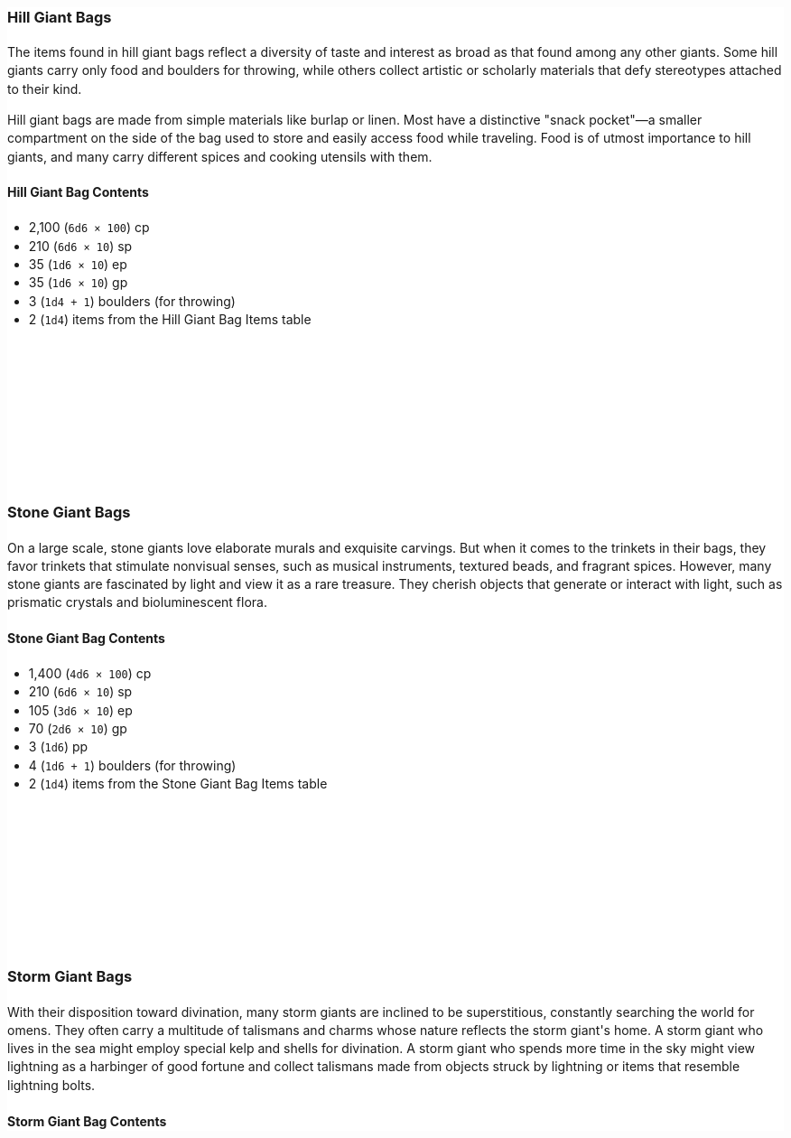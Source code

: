 ### Hill Giant Bags

The items found in hill giant bags reflect a diversity of taste and interest as broad as that found among any other giants. Some hill giants carry only food and boulders for throwing, while others collect artistic or scholarly materials that defy stereotypes attached to their kind.

Hill giant bags are made from simple materials like burlap or linen. Most have a distinctive "snack pocket"—a smaller compartment on the side of the bag used to store and easily access food while traveling. Food is of utmost importance to hill giants, and many carry different spices and cooking utensils with them.

#### Hill Giant Bag Contents

- 2,100 (`6d6 × 100`) cp  
- 210 (`6d6 × 10`) sp  
- 35 (`1d6 × 10`) ep  
- 35 (`1d6 × 10`) gp  
- 3 (`1d4 + 1`) boulders (for throwing)  
- 2 (`1d4`) items from the Hill Giant Bag Items table  

![Hill Giant Bag Contents; Hill Giant Bag Items](2-Mechanics/CLI/tables/hill-giant-bag-contents-hill-giant-bag-items-bgg.md)

### Stone Giant Bags

On a large scale, stone giants love elaborate murals and exquisite carvings. But when it comes to the trinkets in their bags, they favor trinkets that stimulate nonvisual senses, such as musical instruments, textured beads, and fragrant spices. However, many stone giants are fascinated by light and view it as a rare treasure. They cherish objects that generate or interact with light, such as prismatic crystals and bioluminescent flora.

#### Stone Giant Bag Contents

- 1,400 (`4d6 × 100`) cp  
- 210 (`6d6 × 10`) sp  
- 105 (`3d6 × 10`) ep  
- 70 (`2d6 × 10`) gp  
- 3 (`1d6`) pp  
- 4 (`1d6 + 1`) boulders (for throwing)  
- 2 (`1d4`) items from the Stone Giant Bag Items table  

![Stone Giant Bag Contents; Stone Giant Bag Items](2-Mechanics/CLI/tables/stone-giant-bag-contents-stone-giant-bag-items-bgg.md)

### Storm Giant Bags

With their disposition toward divination, many storm giants are inclined to be superstitious, constantly searching the world for omens. They often carry a multitude of talismans and charms whose nature reflects the storm giant's home. A storm giant who lives in the sea might employ special kelp and shells for divination. A storm giant who spends more time in the sky might view lightning as a harbinger of good fortune and collect talismans made from objects struck by lightning or items that resemble lightning bolts.

#### Storm Giant Bag Contents
